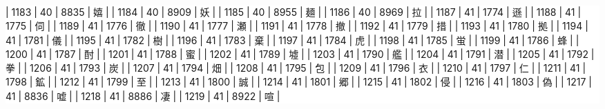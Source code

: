 | 1183 | 40 | 8835 | 嬉 |
| 1184 | 40 | 8909 | 妖 |
| 1185 | 40 | 8955 | 麺 |
| 1186 | 40 | 8969 | 拉 |
| 1187 | 41 | 1774 | 遜 |
| 1188 | 41 | 1775 | 伺 |
| 1189 | 41 | 1776 | 徹 |
| 1190 | 41 | 1777 | 瀬 |
| 1191 | 41 | 1778 | 撤 |
| 1192 | 41 | 1779 | 措 |
| 1193 | 41 | 1780 | 拠 |
| 1194 | 41 | 1781 | 儀 |
| 1195 | 41 | 1782 | 樹 |
| 1196 | 41 | 1783 | 棄 |
| 1197 | 41 | 1784 | 虎 |
| 1198 | 41 | 1785 | 蛍 |
| 1199 | 41 | 1786 | 蜂 |
| 1200 | 41 | 1787 | 酎 |
| 1201 | 41 | 1788 | 蜜 |
| 1202 | 41 | 1789 | 墟 |
| 1203 | 41 | 1790 | 艦 |
| 1204 | 41 | 1791 | 潜 |
| 1205 | 41 | 1792 | 拳 |
| 1206 | 41 | 1793 | 炭 |
| 1207 | 41 | 1794 | 畑 |
| 1208 | 41 | 1795 | 包 |
| 1209 | 41 | 1796 | 衣 |
| 1210 | 41 | 1797 | 仁 |
| 1211 | 41 | 1798 | 鉱 |
| 1212 | 41 | 1799 | 至 |
| 1213 | 41 | 1800 | 誠 |
| 1214 | 41 | 1801 | 郷 |
| 1215 | 41 | 1802 | 侵 |
| 1216 | 41 | 1803 | 偽 |
| 1217 | 41 | 8836 | 嘘 |
| 1218 | 41 | 8886 | 凄 |
| 1219 | 41 | 8922 | 喧 |